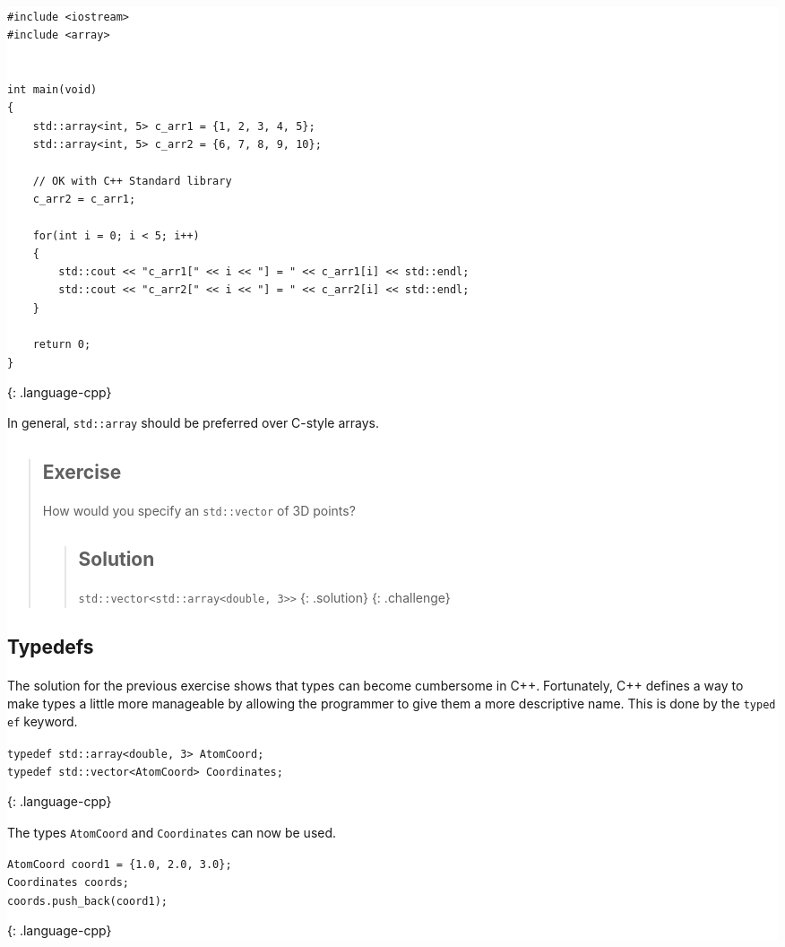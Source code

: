 
~~~
#include <iostream>
#include <array>


int main(void)
{
    std::array<int, 5> c_arr1 = {1, 2, 3, 4, 5};
    std::array<int, 5> c_arr2 = {6, 7, 8, 9, 10};

    // OK with C++ Standard library
    c_arr2 = c_arr1;

    for(int i = 0; i < 5; i++)
    {
        std::cout << "c_arr1[" << i << "] = " << c_arr1[i] << std::endl;
        std::cout << "c_arr2[" << i << "] = " << c_arr2[i] << std::endl;
    }

    return 0;
}
~~~
{: .language-cpp}

In general, `std::array` should be preferred over C-style arrays.

> ## Exercise
>
> How would you specify an `std::vector` of 3D points?
>
>> ## Solution
>>
>> `std::vector<std::array<double, 3>>`
> {: .solution}
{: .challenge}


## Typedefs

The solution for the previous exercise shows that types can become cumbersome
in C++. Fortunately, C++ defines a way to make types a little more manageable
by allowing the programmer to give them a more descriptive name. This
is done by the `typedef` keyword.

~~~
typedef std::array<double, 3> AtomCoord;
typedef std::vector<AtomCoord> Coordinates;
~~~
{: .language-cpp}

The types `AtomCoord` and `Coordinates` can now be used.

~~~
AtomCoord coord1 = {1.0, 2.0, 3.0};
Coordinates coords;
coords.push_back(coord1);
~~~
{: .language-cpp}
